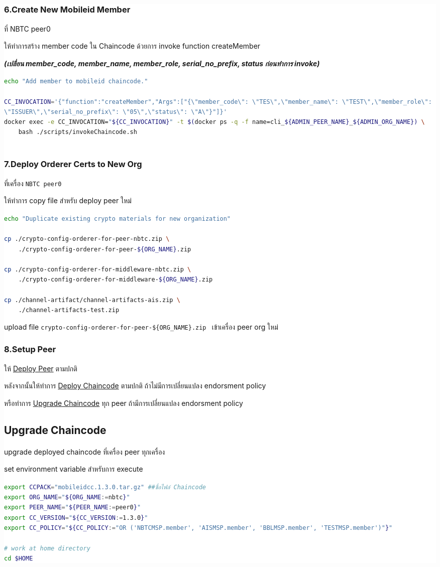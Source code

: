 ### 6.Create New Mobileid Member

ที่ NBTC peer0 

ให้ทำการสร้าง member code ใน Chaincode ด้วยการ invoke function createMember 

***(เปลี่ยน member_code, member_name, member_role, serial_no_prefix, status ก่อนทำการ invoke)***


```bash
echo "Add member to mobileid chaincode."

CC_INVOCATION='{"function":"createMember","Args":["{\"member_code\": \"TES\",\"member_name\": \"TEST\",\"member_role\": \"ISSUER\",\"serial_no_prefix\": \"05\",\"status\": \"A\"}"]}'
docker exec -e CC_INVOCATION="${CC_INVOCATION}" -t $(docker ps -q -f name=cli_${ADMIN_PEER_NAME}_${ADMIN_ORG_NAME}) \
    bash ./scripts/invokeChaincode.sh
    
```
### 7.Deploy Orderer Certs to New Org

ที่เครื่อง `NBTC peer0`

ให้ทำการ copy file สำหรับ deploy peer ใหม่


```bash
echo "Duplicate existing crypto materials for new organization"

cp ./crypto-config-orderer-for-peer-nbtc.zip \
    ./crypto-config-orderer-for-peer-${ORG_NAME}.zip 

cp ./crypto-config-orderer-for-middleware-nbtc.zip \
    ./crypto-config-orderer-for-middleware-${ORG_NAME}.zip 

cp ./channel-artifact/channel-artifacts-ais.zip \
    ./channel-artifacts-test.zip 
```

upload file `crypto-config-orderer-for-peer-${ORG_NAME}.zip ` เข้าเครื่อง peer org ใหม่
### 8.Setup Peer

ให้ [Deploy Peer](#deploy-peer) ตามปกติ

หลังจากนั้นให้ทำการ [Deploy Chaincode](#deploy-chaincode) ตามปกติ ถ้าไม่มีการเปลี่ยนแปลง endorsment policy

หรือทำการ [Upgrade Chaincode](#upgrade-chaincode) ทุก peer ถ้ามีการเปลี่ยนแปลง endorsment policy
## Upgrade Chaincode

upgrade deployed chaincode ที่เครื่อง peer ทุกเครื่อง

set environment variable สำหรับการ execute


```bash
export CCPACK="mobileidcc.1.3.0.tar.gz" ##ชื่อไฟล์ Chaincode
export ORG_NAME="${ORG_NAME:=nbtc}"
export PEER_NAME="${PEER_NAME:=peer0}"
export CC_VERSION="${CC_VERSION:=1.3.0}"
export CC_POLICY="${CC_POLICY:="OR ('NBTCMSP.member', 'AISMSP.member', 'BBLMSP.member', 'TESTMSP.member')"}"

# work at home directory
cd $HOME
```
